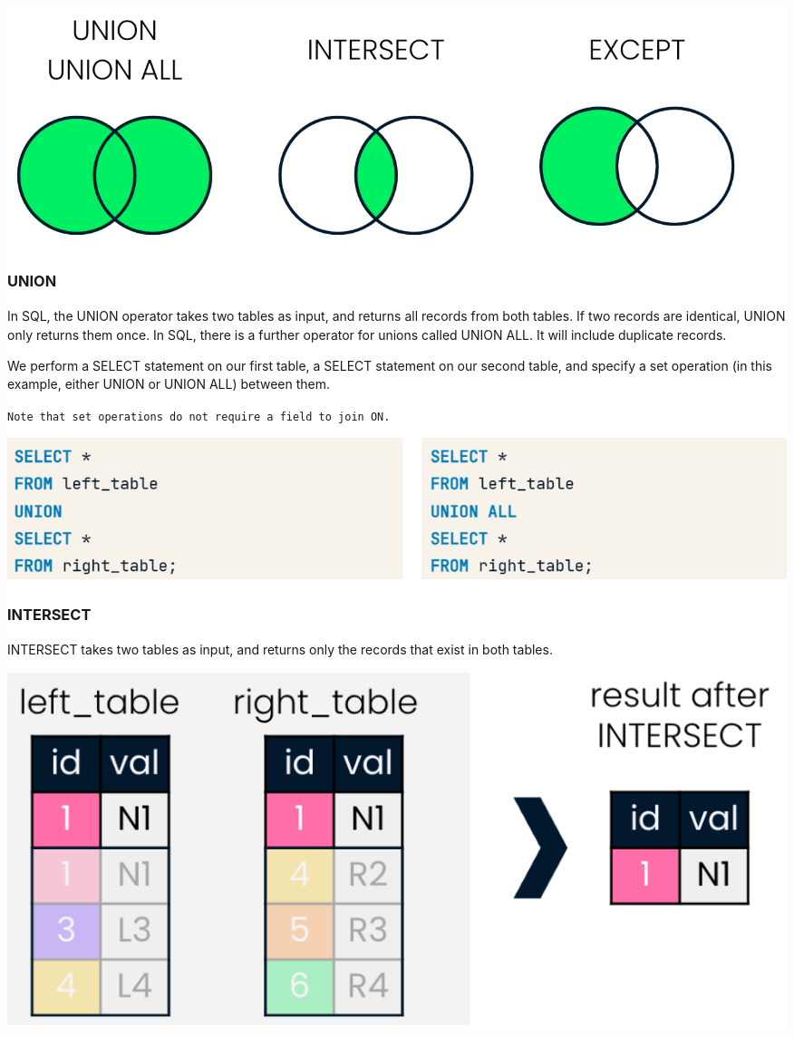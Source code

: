 ![](20250120160113.png)

### UNION
In SQL, the UNION operator takes two tables as input, and returns all records from both tables. If two records are identical, UNION only returns them once.
In SQL, there is a further operator for unions called UNION ALL. It will include duplicate records.

We perform a SELECT statement on our first table, a SELECT statement on our second table, and specify a set operation (in this example, either UNION or UNION ALL) between them.

`Note that set operations do not require a field to join ON.`

![](20250120160645.png)

### INTERSECT
INTERSECT takes two tables as input, and returns only the records that exist in both tables.

![](20250120161824.png)
